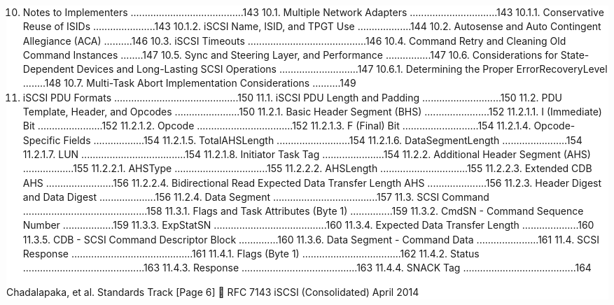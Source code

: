 
   10. Notes to Implementers ........................................143
      10.1. Multiple Network Adapters ...............................143
           10.1.1. Conservative Reuse of ISIDs ......................143
           10.1.2. iSCSI Name, ISID, and TPGT Use ...................144
      10.2. Autosense and Auto Contingent Allegiance (ACA) ..........146
      10.3. iSCSI Timeouts ..........................................146
      10.4. Command Retry and Cleaning Old Command Instances ........147
      10.5. Sync and Steering Layer, and Performance ................147
      10.6. Considerations for State-Dependent Devices and
            Long-Lasting SCSI Operations ............................147
           10.6.1. Determining the Proper ErrorRecoveryLevel ........148
      10.7. Multi-Task Abort Implementation Considerations ..........149
   11. iSCSI PDU Formats ............................................150
      11.1. iSCSI PDU Length and Padding ............................150
      11.2. PDU Template, Header, and Opcodes .......................150
           11.2.1. Basic Header Segment (BHS) .......................152
                  11.2.1.1. I (Immediate) Bit .......................152
                  11.2.1.2. Opcode ..................................152
                  11.2.1.3. F (Final) Bit ...........................154
                  11.2.1.4. Opcode-Specific Fields ..................154
                  11.2.1.5. TotalAHSLength ..........................154
                  11.2.1.6. DataSegmentLength .......................154
                  11.2.1.7. LUN .....................................154
                  11.2.1.8. Initiator Task Tag ......................154
           11.2.2. Additional Header Segment (AHS) ..................155
                  11.2.2.1. AHSType .................................155
                  11.2.2.2. AHSLength ...............................155
                  11.2.2.3. Extended CDB AHS ........................156
                  11.2.2.4. Bidirectional Read Expected Data
                            Transfer Length AHS .....................156
           11.2.3. Header Digest and Data Digest ....................156
           11.2.4. Data Segment .....................................157
      11.3. SCSI Command ............................................158
           11.3.1. Flags and Task Attributes (Byte 1) ...............159
           11.3.2. CmdSN - Command Sequence Number ..................159
           11.3.3. ExpStatSN ........................................160
           11.3.4. Expected Data Transfer Length ....................160
           11.3.5. CDB - SCSI Command Descriptor Block ..............160
           11.3.6. Data Segment - Command Data ......................161
      11.4. SCSI Response ...........................................161
           11.4.1. Flags (Byte 1) ...................................162
           11.4.2. Status ...........................................163
           11.4.3. Response .........................................163
           11.4.4. SNACK Tag ........................................164







Chadalapaka, et al.          Standards Track                    [Page 6]

RFC 7143                  iSCSI (Consolidated)                April 2014
